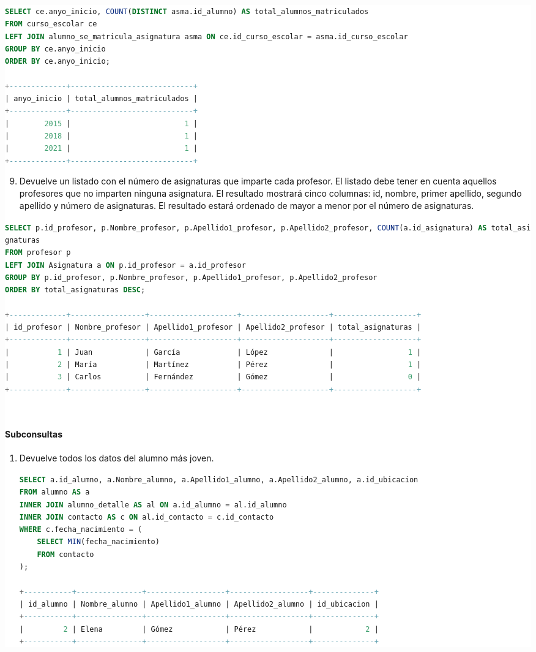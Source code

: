   ```sql
  SELECT ce.anyo_inicio, COUNT(DISTINCT asma.id_alumno) AS total_alumnos_matriculados
  FROM curso_escolar ce
  LEFT JOIN alumno_se_matricula_asignatura asma ON ce.id_curso_escolar = asma.id_curso_escolar
  GROUP BY ce.anyo_inicio
  ORDER BY ce.anyo_inicio;
  
  +-------------+----------------------------+
  | anyo_inicio | total_alumnos_matriculados |
  +-------------+----------------------------+
  |        2015 |                          1 |
  |        2018 |                          1 |
  |        2021 |                          1 |
  +-------------+----------------------------+
  ```


9. Devuelve un listado con el número de asignaturas que imparte cada profesor. El listado debe tener en cuenta aquellos profesores que no imparten ninguna asignatura. El resultado mostrará cinco columnas: id, nombre, primer apellido, segundo apellido y número de asignaturas. El resultado estará ordenado de mayor a menor por el número de asignaturas.

  ```sql
  SELECT p.id_profesor, p.Nombre_profesor, p.Apellido1_profesor, p.Apellido2_profesor, COUNT(a.id_asignatura) AS total_asignaturas
  FROM profesor p
  LEFT JOIN Asignatura a ON p.id_profesor = a.id_profesor
  GROUP BY p.id_profesor, p.Nombre_profesor, p.Apellido1_profesor, p.Apellido2_profesor
  ORDER BY total_asignaturas DESC;
  
  +-------------+-----------------+--------------------+--------------------+-------------------+
  | id_profesor | Nombre_profesor | Apellido1_profesor | Apellido2_profesor | total_asignaturas |
  +-------------+-----------------+--------------------+--------------------+-------------------+
  |           1 | Juan            | García             | López              |                 1 |
  |           2 | María           | Martínez           | Pérez              |                 1 |
  |           3 | Carlos          | Fernández          | Gómez              |                 0 |
  +-------------+-----------------+--------------------+--------------------+-------------------+
  ```

  

​    

#### Subconsultas

1. Devuelve todos los datos del alumno más joven.

   ```sql
   SELECT a.id_alumno, a.Nombre_alumno, a.Apellido1_alumno, a.Apellido2_alumno, a.id_ubicacion
   FROM alumno AS a
   INNER JOIN alumno_detalle AS al ON a.id_alumno = al.id_alumno
   INNER JOIN contacto AS c ON al.id_contacto = c.id_contacto
   WHERE c.fecha_nacimiento = (
       SELECT MIN(fecha_nacimiento)
       FROM contacto
   );
   
   +-----------+---------------+------------------+------------------+--------------+
   | id_alumno | Nombre_alumno | Apellido1_alumno | Apellido2_alumno | id_ubicacion |
   +-----------+---------------+------------------+------------------+--------------+
   |         2 | Elena         | Gómez            | Pérez            |            2 |
   +-----------+---------------+------------------+------------------+--------------+
   ```
   